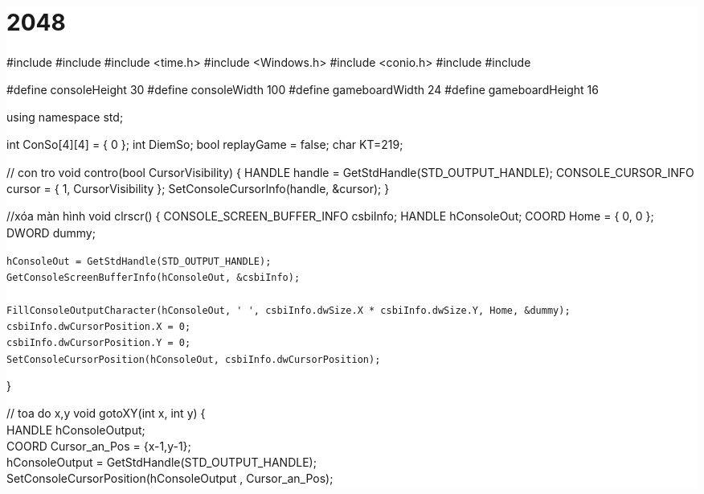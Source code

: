 # 2048
#include <iostream>
#include <cstdio>
#include <time.h>
#include <Windows.h>
#include <conio.h>
#include <fstream>
#include <string>

#define consoleHeight 30
#define consoleWidth 100
#define gameboardWidth 24
#define gameboardHeight 16

using namespace std;

int ConSo[4][4] = { 0 };
int DiemSo;
bool replayGame = false;
char KT=219;

// con tro
void contro(bool CursorVisibility)
{
	HANDLE handle = GetStdHandle(STD_OUTPUT_HANDLE);
	CONSOLE_CURSOR_INFO cursor = { 1, CursorVisibility };
	SetConsoleCursorInfo(handle, &cursor);
}

//xóa màn hình
void clrscr()
{
	CONSOLE_SCREEN_BUFFER_INFO	csbiInfo;
	HANDLE	hConsoleOut;
	COORD	Home = { 0, 0 };
	DWORD	dummy;

	hConsoleOut = GetStdHandle(STD_OUTPUT_HANDLE);
	GetConsoleScreenBufferInfo(hConsoleOut, &csbiInfo);

	FillConsoleOutputCharacter(hConsoleOut, ' ', csbiInfo.dwSize.X * csbiInfo.dwSize.Y, Home, &dummy);
	csbiInfo.dwCursorPosition.X = 0;
	csbiInfo.dwCursorPosition.Y = 0;
	SetConsoleCursorPosition(hConsoleOut, csbiInfo.dwCursorPosition);
}


// toa do x,y
void gotoXY(int x, int y)
{	
	HANDLE hConsoleOutput;    
	COORD Cursor_an_Pos = {x-1,y-1};   
	hConsoleOutput = GetStdHandle(STD_OUTPUT_HANDLE);    
	SetConsoleCursorPosition(hConsoleOutput , Cursor_an_Pos);
	
